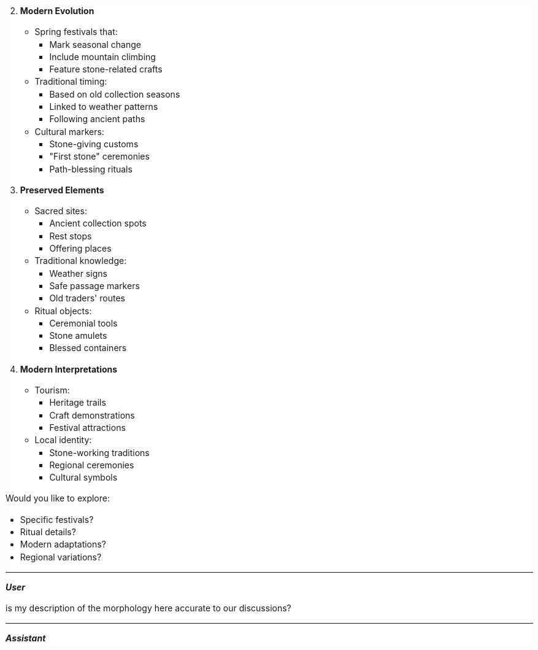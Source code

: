 2. **Modern Evolution**
   - Spring festivals that:
     - Mark seasonal change
     - Include mountain climbing
     - Feature stone-related crafts
   - Traditional timing:
     - Based on old collection seasons
     - Linked to weather patterns
     - Following ancient paths
   - Cultural markers:
     - Stone-giving customs
     - "First stone" ceremonies
     - Path-blessing rituals

3. **Preserved Elements**
   - Sacred sites:
     - Ancient collection spots
     - Rest stops
     - Offering places
   - Traditional knowledge:
     - Weather signs
     - Safe passage markers
     - Old traders' routes
   - Ritual objects:
     - Ceremonial tools
     - Stone amulets
     - Blessed containers

4. **Modern Interpretations**
   - Tourism:
     - Heritage trails
     - Craft demonstrations
     - Festival attractions
   - Local identity:
     - Stone-working traditions
     - Regional ceremonies
     - Cultural symbols

Would you like to explore:

- Specific festivals?
- Ritual details?
- Modern adaptations?
- Regional variations?

---

_**User**_

is my description of the morphology here accurate to our discussions?

---

_**Assistant**_
